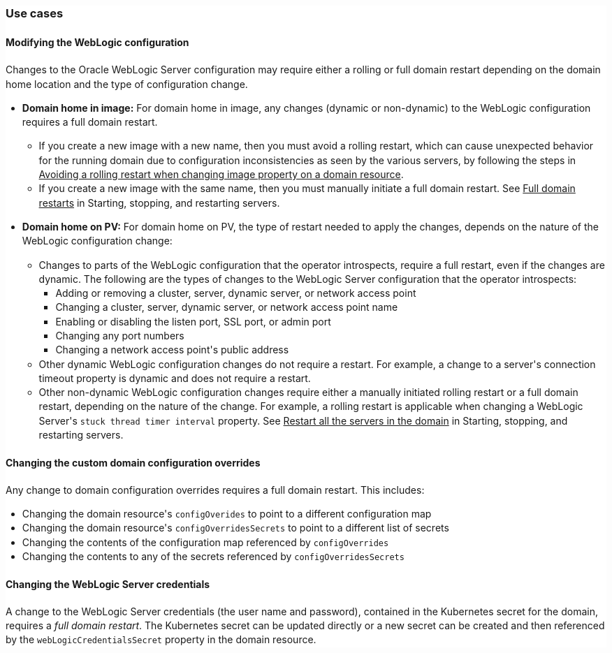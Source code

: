 ### Use cases

#### Modifying the WebLogic configuration

Changes to the Oracle WebLogic Server configuration may require either a rolling or full domain restart depending on the domain home location and the type of configuration change.

* **Domain home in image:**
For domain home in image, any changes (dynamic or non-dynamic) to the WebLogic configuration requires a full domain restart.  
    * If you create a new image with a new name, then you must avoid a rolling restart, which can cause unexpected behavior for the running domain due to configuration inconsistencies as seen by the various servers, by following the steps in [Avoiding a rolling restart when changing image property on a domain resource](restart.md#avoiding-a-rolling-restart-when-changing-image-property-on-a-domain-resource).
    * If you create a new image with the same name, then you must manually initiate a full domain restart. See [Full domain restarts](server-lifecycle.md#full-domain-restarts) in Starting, stopping, and restarting servers.


* **Domain home on PV:**
For domain home on PV, the type of restart needed to apply the changes, depends on the nature of the WebLogic configuration change:
    * Changes to parts of the WebLogic configuration that the operator introspects, require a full restart, even if the changes are dynamic.
      The following are the types of changes to the WebLogic Server configuration that the operator introspects:
        * Adding or removing a cluster, server, dynamic server, or network access point
        * Changing a cluster, server, dynamic server, or network access point name
        * Enabling or disabling the listen port, SSL port, or admin port
        * Changing any port numbers
        * Changing a network access point's public address
    * Other dynamic WebLogic configuration changes do not require a restart.  For example, a change to a server's connection timeout property
is dynamic and does not require a restart.
    * Other non-dynamic WebLogic configuration changes require either a manually initiated rolling restart or a full domain restart, depending on the nature of the change.
      For example, a rolling restart is applicable when changing a WebLogic Server's `stuck thread timer interval` property. See [Restart all the servers in the domain](server-lifecycle.md#restart-all-the-servers-in-the-domain) in Starting, stopping, and restarting servers.


#### Changing the custom domain configuration overrides

Any change to domain configuration overrides requires a full domain restart.  This includes:

  * Changing the domain resource's `configOverides` to point to a different configuration map
  * Changing the domain resource's `configOverridesSecrets` to point to a different list of secrets
  * Changing the contents of the configuration map referenced by `configOverrides`
  * Changing the contents to any of the secrets referenced by `configOverridesSecrets`

#### Changing the WebLogic Server credentials

A change to the WebLogic Server credentials (the user name and password), contained in the Kubernetes secret for the domain, requires a
_full domain restart_.  The Kubernetes secret can be updated directly or a new secret can be created and then referenced by the `webLogicCredentialsSecret`
property in the domain resource.
